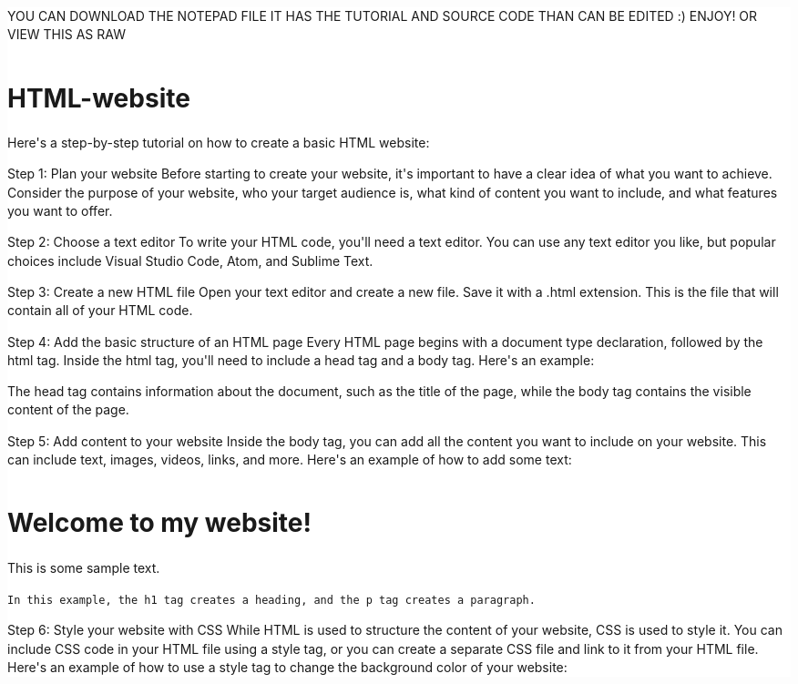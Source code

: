 YOU CAN DOWNLOAD THE NOTEPAD FILE IT HAS THE TUTORIAL AND SOURCE CODE THAN CAN BE EDITED :) ENJOY! OR VIEW THIS AS RAW 




# HTML-website
Here's a step-by-step tutorial on how to create a basic HTML website: 


Step 1: Plan your website
Before starting to create your website, it's important to have a clear idea of what you want to achieve. Consider the purpose of your website, who your target audience is, what kind of content you want to include, and what features you want to offer.

Step 2: Choose a text editor
To write your HTML code, you'll need a text editor. You can use any text editor you like, but popular choices include Visual Studio Code, Atom, and Sublime Text.

Step 3: Create a new HTML file
Open your text editor and create a new file. Save it with a .html extension. This is the file that will contain all of your HTML code.

Step 4: Add the basic structure of an HTML page
Every HTML page begins with a document type declaration, followed by the html tag. Inside the html tag, you'll need to include a head tag and a body tag. Here's an example:

<!DOCTYPE html>
<html>
  <head>
    <title>My Website</title>
  </head>
  <body>
    <!-- Your content goes here -->
  </body>
</html>


The head tag contains information about the document, such as the title of the page, while the body tag contains the visible content of the page.

Step 5: Add content to your website
Inside the body tag, you can add all the content you want to include on your website. This can include text, images, videos, links, and more. Here's an example of how to add some text:


<body>
  <h1>Welcome to my website!</h1>
  <p>This is some sample text.</p>
</body>


	In this example, the h1 tag creates a heading, and the p tag creates a paragraph.

Step 6: Style your website with CSS
While HTML is used to structure the content of your website, CSS is used to style it. You can include CSS code in your HTML file using a style tag, or you can create a separate CSS file and link to it from your HTML file. Here's an example of how to use a style tag to change the background color of your website:
